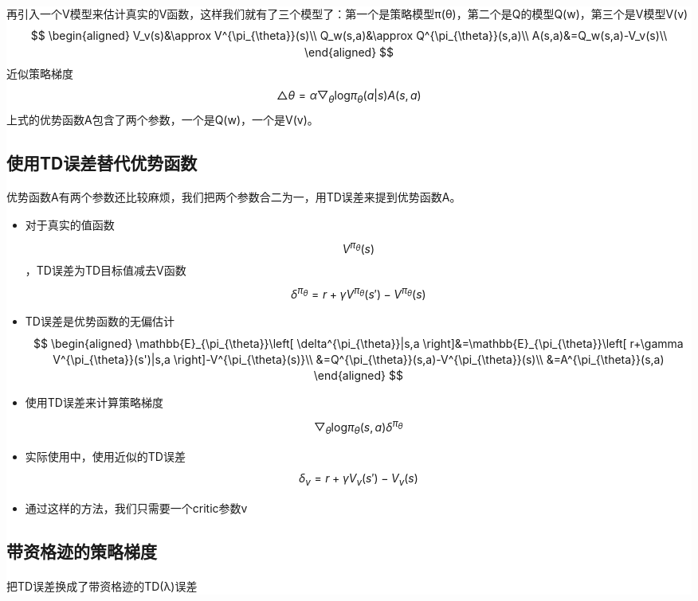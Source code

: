 再引入一个V模型来估计真实的V函数，这样我们就有了三个模型了：第一个是策略模型π(θ)，第二个是Q的模型Q(w)，第三个是V模型V(v)
$$
\begin{aligned}
V_v(s)&\approx V^{\pi_{\theta}}(s)\\
Q_w(s,a)&\approx Q^{\pi_{\theta}}(s,a)\\
A(s,a)&=Q_w(s,a)-V_v(s)\\
\end{aligned}
$$
近似策略梯度
$$
\bigtriangleup\theta=\alpha\bigtriangledown_{\theta}\text{log}\pi_{\theta}(a|s)A(s,a)
$$
上式的优势函数A包含了两个参数，一个是Q(w)，一个是V(v)。

## 使用TD误差替代优势函数

优势函数A有两个参数还比较麻烦，我们把两个参数合二为一，用TD误差来提到优势函数A。

* 对于真实的值函数
  $$
  V^{\pi_{\theta}}(s)
  $$
  ，TD误差为TD目标值减去V函数
  $$
  \delta^{\pi_{\theta}}=r+\gamma V^{\pi_{\theta}}(s')-V^{\pi_{\theta}}(s)
  $$

* TD误差是优势函数的无偏估计
  $$
  \begin{aligned}
  \mathbb{E}_{\pi_{\theta}}\left[ \delta^{\pi_{\theta}}|s,a \right]&=\mathbb{E}_{\pi_{\theta}}\left[ r+\gamma V^{\pi_{\theta}}(s')|s,a \right]-V^{\pi_{\theta}(s)}\\
  &=Q^{\pi_{\theta}}(s,a)-V^{\pi_{\theta}}(s)\\
  &=A^{\pi_{\theta}}(s,a)
  \end{aligned}
  $$

* 使用TD误差来计算策略梯度
  $$
  \bigtriangledown_{\theta}\text{log}\pi_{\theta}(s,a)\delta^{\pi_{\theta}}
  $$

* 实际使用中，使用近似的TD误差
  $$
  \delta_v=r+\gamma V_v(s')-V_v(s)
  $$

* 通过这样的方法，我们只需要一个critic参数v

## 带资格迹的策略梯度

把TD误差换成了带资格迹的TD(λ)误差
